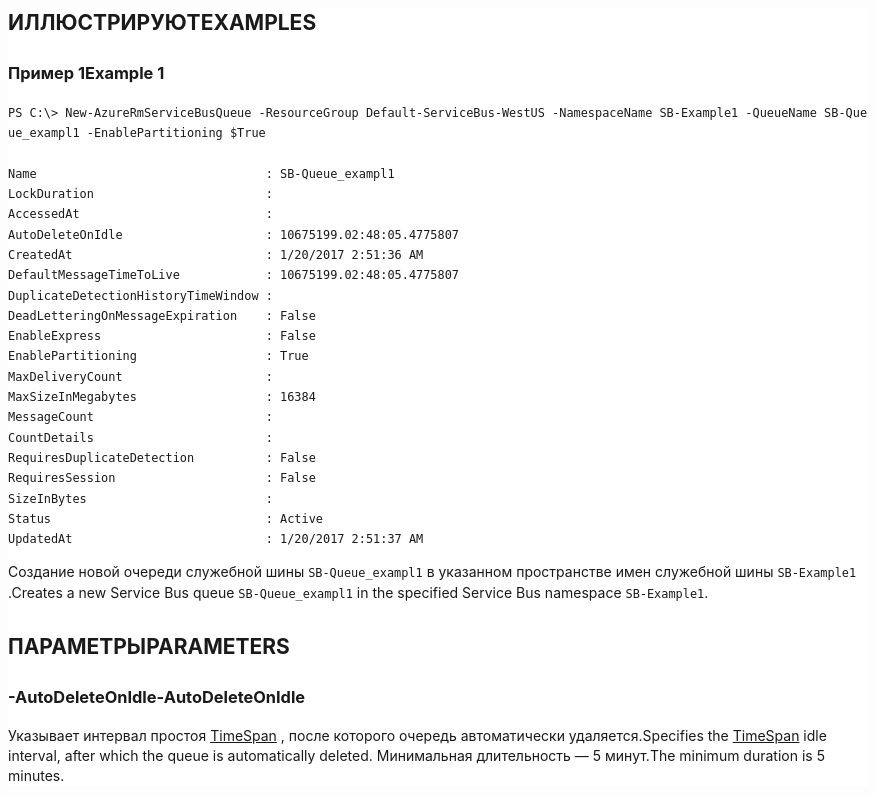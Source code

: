## <span data-ttu-id="43ed5-107">ИЛЛЮСТРИРУЮТ</span><span class="sxs-lookup"><span data-stu-id="43ed5-107">EXAMPLES</span></span>

### <span data-ttu-id="43ed5-108">Пример 1</span><span class="sxs-lookup"><span data-stu-id="43ed5-108">Example 1</span></span>
```
PS C:\> New-AzureRmServiceBusQueue -ResourceGroup Default-ServiceBus-WestUS -NamespaceName SB-Example1 -QueueName SB-Queue_exampl1 -EnablePartitioning $True

Name                                : SB-Queue_exampl1
LockDuration                        : 
AccessedAt                          : 
AutoDeleteOnIdle                    : 10675199.02:48:05.4775807
CreatedAt                           : 1/20/2017 2:51:36 AM
DefaultMessageTimeToLive            : 10675199.02:48:05.4775807
DuplicateDetectionHistoryTimeWindow : 
DeadLetteringOnMessageExpiration    : False
EnableExpress                       : False
EnablePartitioning                  : True
MaxDeliveryCount                    : 
MaxSizeInMegabytes                  : 16384
MessageCount                        : 
CountDetails                        : 
RequiresDuplicateDetection          : False
RequiresSession                     : False
SizeInBytes                         : 
Status                              : Active
UpdatedAt                           : 1/20/2017 2:51:37 AM
```
<span data-ttu-id="43ed5-109">Создание новой очереди служебной шины `SB-Queue_exampl1` в указанном пространстве имен служебной шины `SB-Example1` .</span><span class="sxs-lookup"><span data-stu-id="43ed5-109">Creates a new Service Bus queue `SB-Queue_exampl1` in the specified Service Bus namespace `SB-Example1`.</span></span>

## <span data-ttu-id="43ed5-110">ПАРАМЕТРЫ</span><span class="sxs-lookup"><span data-stu-id="43ed5-110">PARAMETERS</span></span>

### <span data-ttu-id="43ed5-111">-AutoDeleteOnIdle</span><span class="sxs-lookup"><span data-stu-id="43ed5-111">-AutoDeleteOnIdle</span></span>
<span data-ttu-id="43ed5-112">Указывает интервал простоя [TimeSpan](https://msdn.microsoft.com/library/system.timespan.aspx) , после которого очередь автоматически удаляется.</span><span class="sxs-lookup"><span data-stu-id="43ed5-112">Specifies the [TimeSpan](https://msdn.microsoft.com/library/system.timespan.aspx) idle interval, after which the queue is automatically deleted.</span></span> <span data-ttu-id="43ed5-113">Минимальная длительность — 5 минут.</span><span class="sxs-lookup"><span data-stu-id="43ed5-113">The minimum duration is 5 minutes.</span></span>
